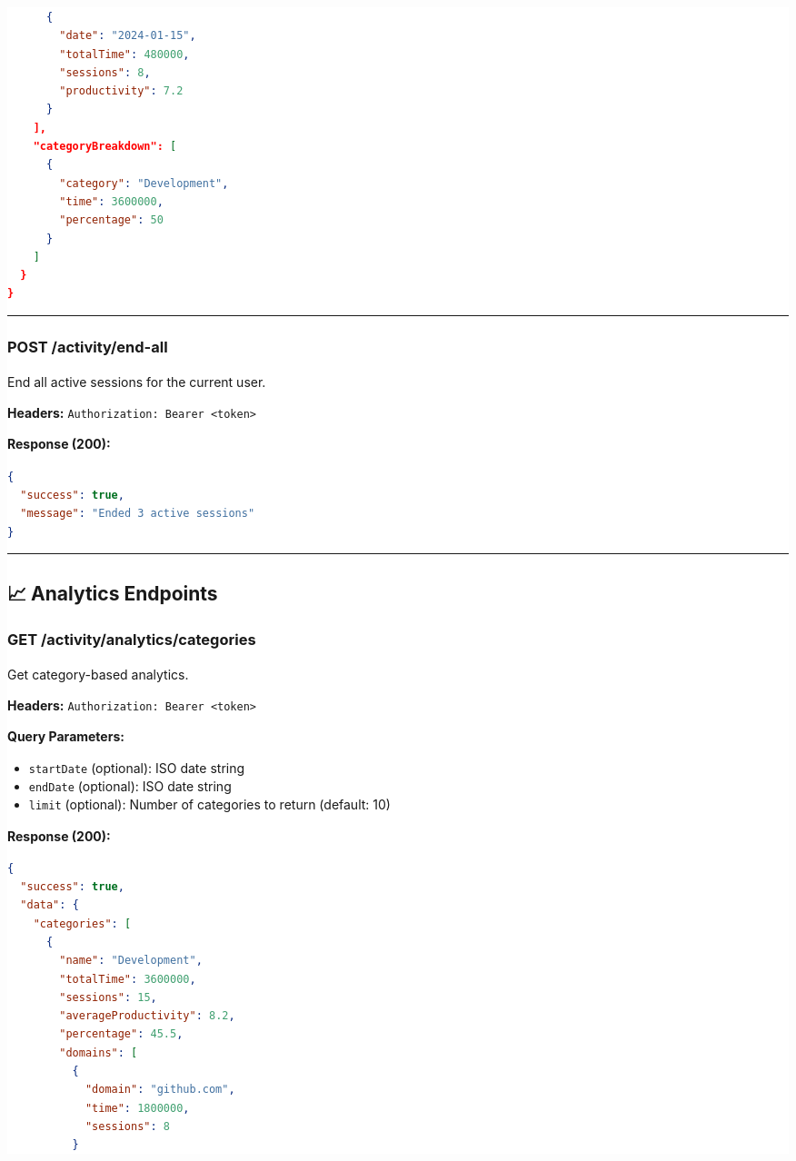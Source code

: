 ```json
      {
        "date": "2024-01-15",
        "totalTime": 480000,
        "sessions": 8,
        "productivity": 7.2
      }
    ],
    "categoryBreakdown": [
      {
        "category": "Development",
        "time": 3600000,
        "percentage": 50
      }
    ]
  }
}
```

---

### POST /activity/end-all
End all active sessions for the current user.

**Headers:** `Authorization: Bearer <token>`

**Response (200):**
```json
{
  "success": true,
  "message": "Ended 3 active sessions"
}
```

---

## 📈 Analytics Endpoints

### GET /activity/analytics/categories
Get category-based analytics.

**Headers:** `Authorization: Bearer <token>`

**Query Parameters:**
- `startDate` (optional): ISO date string
- `endDate` (optional): ISO date string
- `limit` (optional): Number of categories to return (default: 10)

**Response (200):**
```json
{
  "success": true,
  "data": {
    "categories": [
      {
        "name": "Development",
        "totalTime": 3600000,
        "sessions": 15,
        "averageProductivity": 8.2,
        "percentage": 45.5,
        "domains": [
          {
            "domain": "github.com",
            "time": 1800000,
            "sessions": 8
          }
```